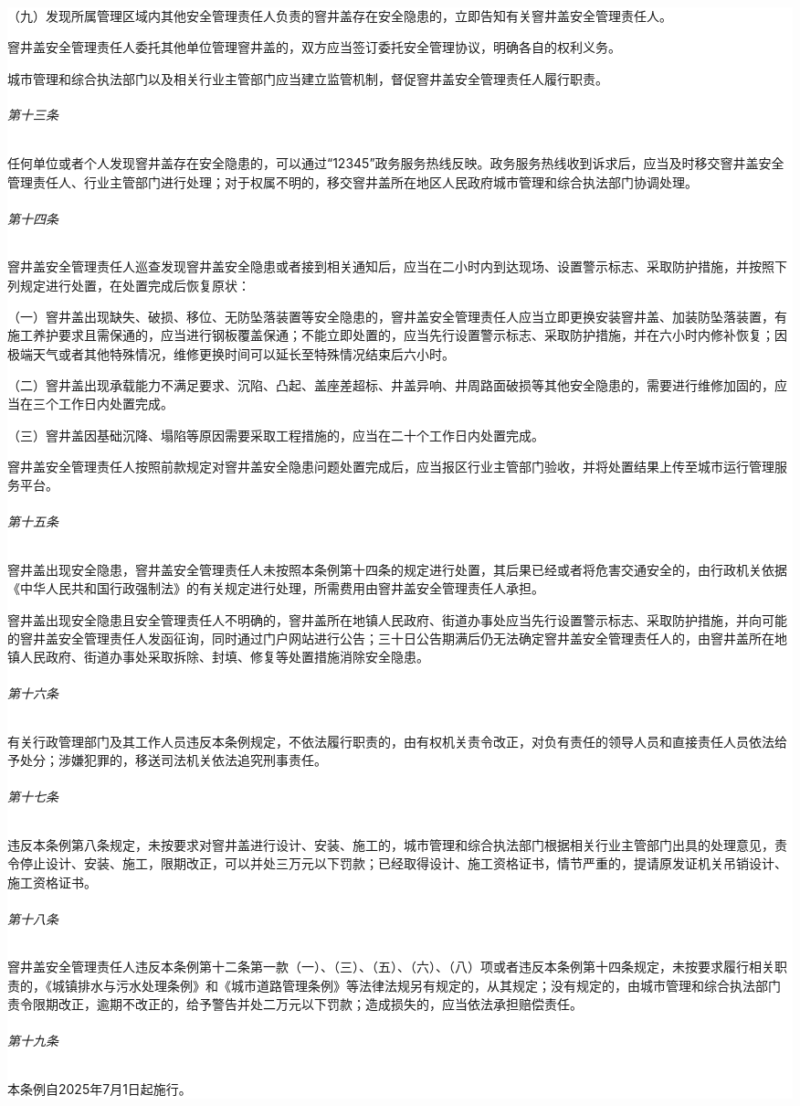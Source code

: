 （九）发现所属管理区域内其他安全管理责任人负责的窨井盖存在安全隐患的，立即告知有关窨井盖安全管理责任人。

窨井盖安全管理责任人委托其他单位管理窨井盖的，双方应当签订委托安全管理协议，明确各自的权利义务。

城市管理和综合执法部门以及相关行业主管部门应当建立监管机制，督促窨井盖安全管理责任人履行职责。

###### 第十三条

任何单位或者个人发现窨井盖存在安全隐患的，可以通过“12345”政务服务热线反映。政务服务热线收到诉求后，应当及时移交窨井盖安全管理责任人、行业主管部门进行处理；对于权属不明的，移交窨井盖所在地区人民政府城市管理和综合执法部门协调处理。

###### 第十四条

窨井盖安全管理责任人巡查发现窨井盖安全隐患或者接到相关通知后，应当在二小时内到达现场、设置警示标志、采取防护措施，并按照下列规定进行处置，在处置完成后恢复原状：

（一）窨井盖出现缺失、破损、移位、无防坠落装置等安全隐患的，窨井盖安全管理责任人应当立即更换安装窨井盖、加装防坠落装置，有施工养护要求且需保通的，应当进行钢板覆盖保通；不能立即处置的，应当先行设置警示标志、采取防护措施，并在六小时内修补恢复；因极端天气或者其他特殊情况，维修更换时间可以延长至特殊情况结束后六小时。

（二）窨井盖出现承载能力不满足要求、沉陷、凸起、盖座差超标、井盖异响、井周路面破损等其他安全隐患的，需要进行维修加固的，应当在三个工作日内处置完成。

（三）窨井盖因基础沉降、塌陷等原因需要采取工程措施的，应当在二十个工作日内处置完成。

窨井盖安全管理责任人按照前款规定对窨井盖安全隐患问题处置完成后，应当报区行业主管部门验收，并将处置结果上传至城市运行管理服务平台。

###### 第十五条

窨井盖出现安全隐患，窨井盖安全管理责任人未按照本条例第十四条的规定进行处置，其后果已经或者将危害交通安全的，由行政机关依据《中华人民共和国行政强制法》的有关规定进行处理，所需费用由窨井盖安全管理责任人承担。

窨井盖出现安全隐患且安全管理责任人不明确的，窨井盖所在地镇人民政府、街道办事处应当先行设置警示标志、采取防护措施，并向可能的窨井盖安全管理责任人发函征询，同时通过门户网站进行公告；三十日公告期满后仍无法确定窨井盖安全管理责任人的，由窨井盖所在地镇人民政府、街道办事处采取拆除、封填、修复等处置措施消除安全隐患。

###### 第十六条

有关行政管理部门及其工作人员违反本条例规定，不依法履行职责的，由有权机关责令改正，对负有责任的领导人员和直接责任人员依法给予处分；涉嫌犯罪的，移送司法机关依法追究刑事责任。

###### 第十七条

违反本条例第八条规定，未按要求对窨井盖进行设计、安装、施工的，城市管理和综合执法部门根据相关行业主管部门出具的处理意见，责令停止设计、安装、施工，限期改正，可以并处三万元以下罚款；已经取得设计、施工资格证书，情节严重的，提请原发证机关吊销设计、施工资格证书。

###### 第十八条

窨井盖安全管理责任人违反本条例第十二条第一款（一）、（三）、（五）、（六）、（八）项或者违反本条例第十四条规定，未按要求履行相关职责的，《城镇排水与污水处理条例》和《城市道路管理条例》等法律法规另有规定的，从其规定；没有规定的，由城市管理和综合执法部门责令限期改正，逾期不改正的，给予警告并处二万元以下罚款；造成损失的，应当依法承担赔偿责任。

###### 第十九条

本条例自2025年7月1日起施行。
